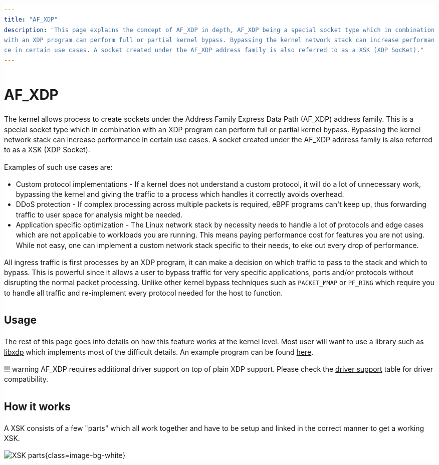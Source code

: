 ```yaml
---
title: "AF_XDP"
description: "This page explains the concept of AF_XDP in depth, AF_XDP being a special socket type which in combination with an XDP program can perform full or partial kernel bypass. Bypassing the kernel network stack can increase performance in certain use cases. A socket created under the AF_XDP address family is also referred to as a XSK (XDP SocKet)."
---
```

# AF_XDP

The kernel allows process to create sockets under the Address Family Express Data Path (AF_XDP) address family. This is a special socket type which in combination with an XDP program can perform full or partial kernel bypass. Bypassing the kernel network stack can increase performance in certain use cases. A socket created under the AF_XDP address family is also referred to as a XSK (XDP Socket).

Examples of such use cases are:

* Custom protocol implementations - If a kernel does not understand a custom protocol, it will do a lot of unnecessary work, bypassing the kernel and giving the traffic to a process which handles it correctly avoids overhead.
* DDoS protection - If complex processing across multiple packets is required, eBPF programs can't keep up, thus forwarding traffic to user space for analysis might be needed.
* Application specific optimization - The Linux network stack by necessity needs to handle a lot of protocols and edge cases which are not applicable to workloads you are running. This means paying performance cost for features you are not using. While not easy, one can implement a custom network stack specific to their needs, to eke out every drop of performance.

All ingress traffic is first processes by an XDP program, it can make a decision on which traffic to pass to the stack and which to bypass. This is powerful since it allows a user to bypass traffic for very specific applications, ports and/or protocols without disrupting the normal packet processing. Unlike other kernel bypass techniques such as `PACKET_MMAP` or `PF_RING` which require you to handle all traffic and re-implement every protocol needed for the host to function.

## Usage

The rest of this page goes into details on how this feature works at the kernel level. Most user will want to use a library such as [libxdp](https://github.com/xdp-project/xdp-tools/tree/master/lib/libxdp#using-af_xdp-sockets) which implements most of the difficult details. An example program can be found [here](https://github.com/xdp-project/bpf-examples/tree/master/AF_XDP-example).

!!! warning
	AF_XDP requires additional driver support on top of plain XDP support. Please check the [driver support](../program-type/BPF_PROG_TYPE_XDP.md#driver-support) table for driver compatibility.

## How it works

A XSK consists of a few "parts" which all work together and have to be setup and linked in the correct manner to get a working XSK.

![XSK parts](../../assets/image/diagrams/af_xdp/0_initial.svg){class=image-bg-white}
